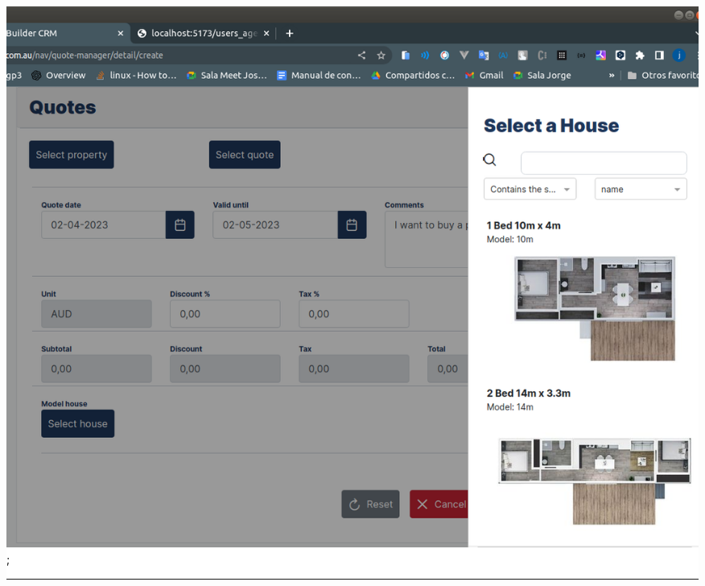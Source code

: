 ![AQuotes modules](images/../public/images/users/Corporate/modules/Quotes/corpotatequotescreateselecthouse.png " Corporrate Quotes");

---
